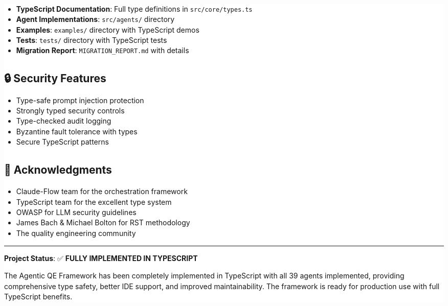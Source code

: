 - **TypeScript Documentation**: Full type definitions in `src/core/types.ts`
- **Agent Implementations**: `src/agents/` directory
- **Examples**: `examples/` directory with TypeScript demos
- **Tests**: `tests/` directory with TypeScript tests
- **Migration Report**: `MIGRATION_REPORT.md` with details

## 🔒 Security Features

- Type-safe prompt injection protection
- Strongly typed security controls
- Type-checked audit logging
- Byzantine fault tolerance with types
- Secure TypeScript patterns

## 🙏 Acknowledgments

- Claude-Flow team for the orchestration framework
- TypeScript team for the excellent type system
- OWASP for LLM security guidelines
- James Bach & Michael Bolton for RST methodology
- The quality engineering community

---

**Project Status**: ✅ **FULLY IMPLEMENTED IN TYPESCRIPT**

The Agentic QE Framework has been completely implemented in TypeScript with all 39 agents implemented, providing comprehensive type safety, better IDE support, and improved maintainability. The framework is ready for production use with full TypeScript benefits.